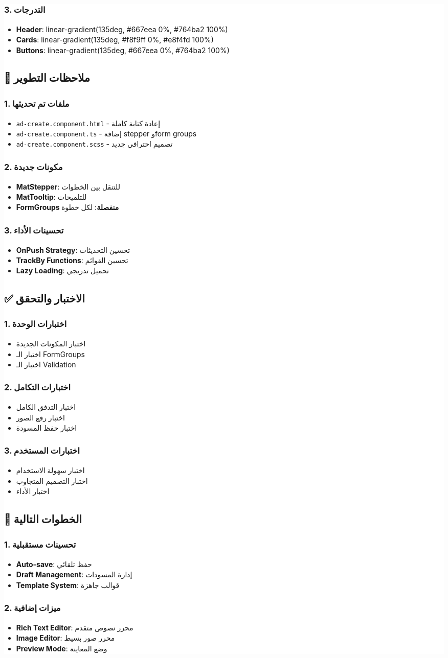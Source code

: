 ### 3. **التدرجات**
- **Header**: linear-gradient(135deg, #667eea 0%, #764ba2 100%)
- **Cards**: linear-gradient(135deg, #f8f9ff 0%, #e8f4fd 100%)
- **Buttons**: linear-gradient(135deg, #667eea 0%, #764ba2 100%)

## 📝 ملاحظات التطوير

### 1. **ملفات تم تحديثها**
- `ad-create.component.html` - إعادة كتابة كاملة
- `ad-create.component.ts` - إضافة stepper وform groups
- `ad-create.component.scss` - تصميم احترافي جديد

### 2. **مكونات جديدة**
- **MatStepper**: للتنقل بين الخطوات
- **MatTooltip**: للتلميحات
- **FormGroups منفصلة**: لكل خطوة

### 3. **تحسينات الأداء**
- **OnPush Strategy**: تحسين التحديثات
- **TrackBy Functions**: تحسين القوائم
- **Lazy Loading**: تحميل تدريجي

## ✅ الاختبار والتحقق

### 1. **اختبارات الوحدة**
- اختبار المكونات الجديدة
- اختبار الـ FormGroups
- اختبار الـ Validation

### 2. **اختبارات التكامل**
- اختبار التدفق الكامل
- اختبار رفع الصور
- اختبار حفظ المسودة

### 3. **اختبارات المستخدم**
- اختبار سهولة الاستخدام
- اختبار التصميم المتجاوب
- اختبار الأداء

## 🎯 الخطوات التالية

### 1. **تحسينات مستقبلية**
- **Auto-save**: حفظ تلقائي
- **Draft Management**: إدارة المسودات
- **Template System**: قوالب جاهزة

### 2. **ميزات إضافية**
- **Rich Text Editor**: محرر نصوص متقدم
- **Image Editor**: محرر صور بسيط
- **Preview Mode**: وضع المعاينة
